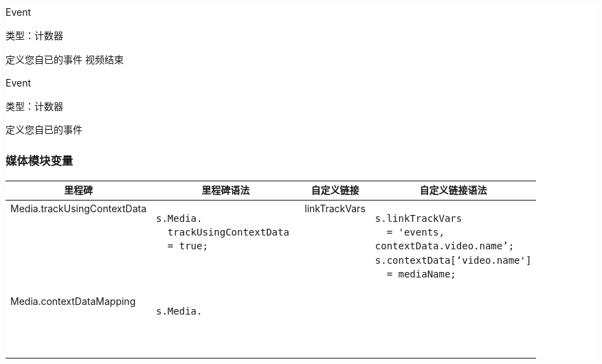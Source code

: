 <td>
<p>Event</p>
<p>类型：计数器</p>
</td>
<td>定义您自已的事件</td>
</tr>
<tr>
<td>视频结束</td>
<td>
<p>Event</p>
<p>类型：计数器</p>
</td>
<td>定义您自已的事件</td>
</tr>
</tbody>
</table>

### 媒体模块变量

<table>
<thead>
<tr>
<th>里程碑
</th>
<th>里程碑语法
</th>
<th>自定义链接
</th>
<th>自定义链接语法
</th>
</tr>
</thead>
<tbody>
<tr>
<td>
Media.trackUsingContextData
</td>
<td>
<pre>
s.Media.
  trackUsingContextData 
  = true;
</pre>
</td>
<td>
linkTrackVars
</td>
<td>
<pre>
s.linkTrackVars
  = 'events, 
contextData.video.name’; 
s.contextData[‘video.name']
  = mediaName;
</pre>
</td>
</tr>
<tr>
<td>
Media.contextDataMapping
</td>
<td>
<pre>
s.Media.